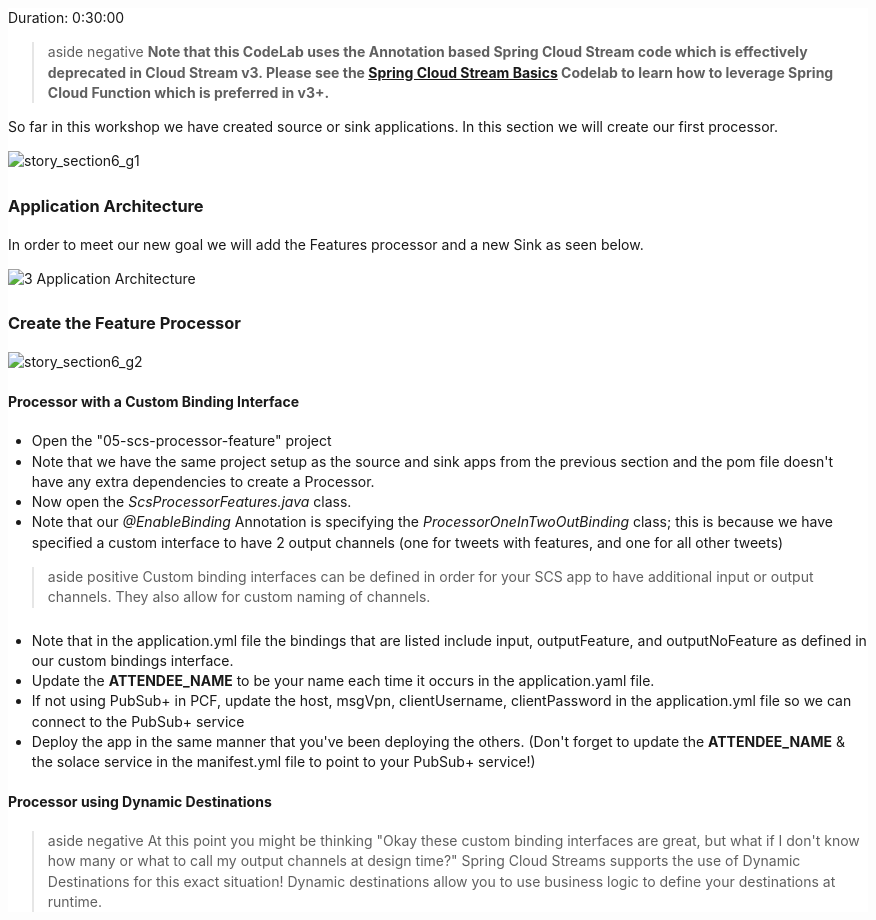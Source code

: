Duration: 0:30:00

> aside negative
> **Note that this CodeLab uses the Annotation based Spring Cloud Stream code which is effectively deprecated in Cloud Stream v3. Please see the [Spring Cloud Stream Basics](https://codelabs.solace.dev/codelabs/spring-cloud-stream-basics/#0) Codelab to learn how to leverage Spring Cloud Function which is preferred in v3+.**

So far in this workshop we have created source or sink applications. In this section we will create our first processor.

![story_section6_g1](images/story_section6_g1.png)

### Application Architecture

In order to meet our new goal we will add the Features processor and a new Sink as seen below.

![3 Application Architecture](images/DiagramThird.png)

### Create the Feature Processor

![story_section6_g2](images/story_section6_g2.png)

#### Processor with a Custom Binding Interface

- Open the "05-scs-processor-feature" project
- Note that we have the same project setup as the source and sink apps from the previous section and the pom file doesn't have any extra dependencies to create a Processor.
- Now open the _ScsProcessorFeatures.java_ class.
- Note that our _@EnableBinding_ Annotation is specifying the _ProcessorOneInTwoOutBinding_ class; this is because we have specified a custom interface to have 2 output channels (one for tweets with features, and one for all other tweets)

> aside positive
> Custom binding interfaces can be defined in order for your SCS app to have additional input or output channels. They also allow for custom naming of channels.

###

- Note that in the application.yml file the bindings that are listed include input, outputFeature, and outputNoFeature as defined in our custom bindings interface.
- Update the **ATTENDEE_NAME** to be your name each time it occurs in the application.yaml file.
- If not using PubSub+ in PCF, update the host, msgVpn, clientUsername, clientPassword in the application.yml file so we can connect to the PubSub+ service
- Deploy the app in the same manner that you've been deploying the others. (Don't forget to update the **ATTENDEE_NAME** & the solace service in the manifest.yml file to point to your PubSub+ service!)

#### Processor using Dynamic Destinations

> aside negative
> At this point you might be thinking "Okay these custom binding interfaces are great, but what if I don't know how many or what to call my output channels at design time?" Spring Cloud Streams supports the use of Dynamic Destinations for this exact situation! Dynamic destinations allow you to use business logic to define your destinations at runtime.
